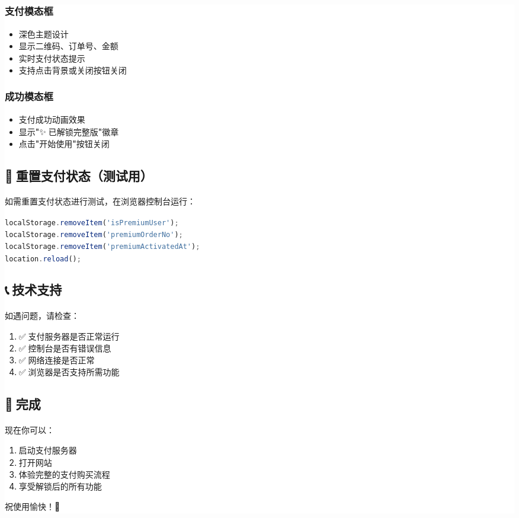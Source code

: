 ### 支付模态框
- 深色主题设计
- 显示二维码、订单号、金额
- 实时支付状态提示
- 支持点击背景或关闭按钮关闭

### 成功模态框
- 支付成功动画效果
- 显示"✨ 已解锁完整版"徽章
- 点击"开始使用"按钮关闭

## 🔄 重置支付状态（测试用）

如需重置支付状态进行测试，在浏览器控制台运行：

```javascript
localStorage.removeItem('isPremiumUser');
localStorage.removeItem('premiumOrderNo');
localStorage.removeItem('premiumActivatedAt');
location.reload();
```

## 📞 技术支持

如遇问题，请检查：

1. ✅ 支付服务器是否正常运行
2. ✅ 控制台是否有错误信息
3. ✅ 网络连接是否正常
4. ✅ 浏览器是否支持所需功能

## 🎉 完成

现在你可以：
1. 启动支付服务器
2. 打开网站
3. 体验完整的支付购买流程
4. 享受解锁后的所有功能

祝使用愉快！🚀

